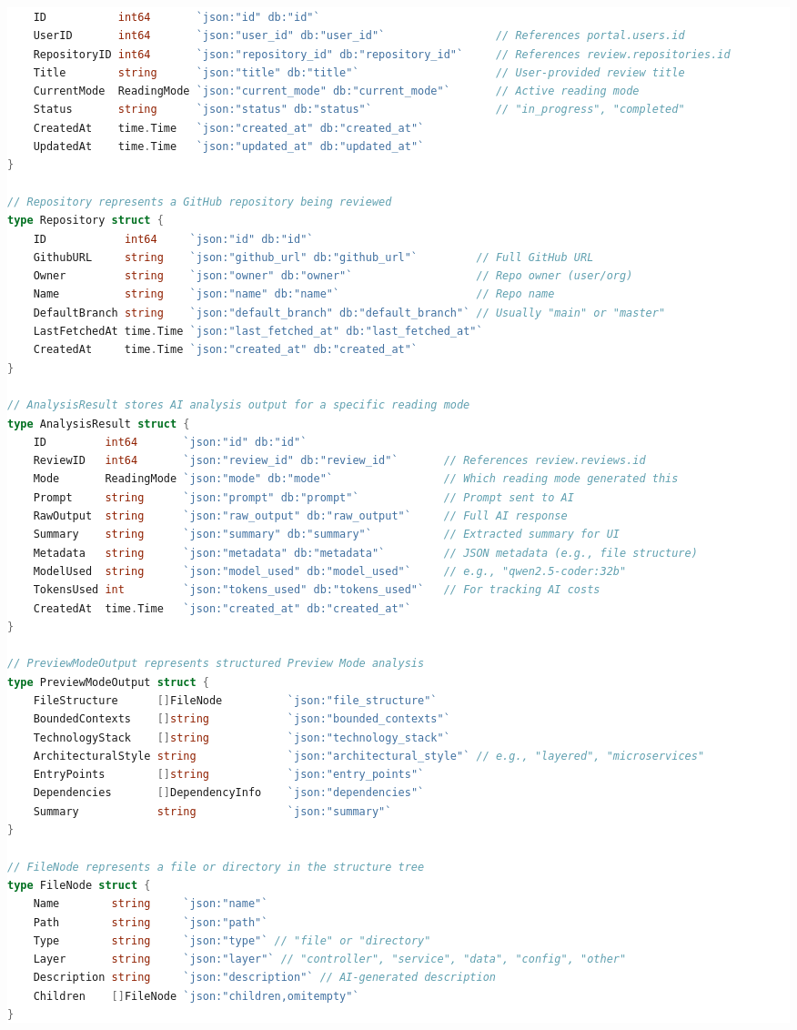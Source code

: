 ```go
	ID           int64       `json:"id" db:"id"`
	UserID       int64       `json:"user_id" db:"user_id"`                 // References portal.users.id
	RepositoryID int64       `json:"repository_id" db:"repository_id"`     // References review.repositories.id
	Title        string      `json:"title" db:"title"`                     // User-provided review title
	CurrentMode  ReadingMode `json:"current_mode" db:"current_mode"`       // Active reading mode
	Status       string      `json:"status" db:"status"`                   // "in_progress", "completed"
	CreatedAt    time.Time   `json:"created_at" db:"created_at"`
	UpdatedAt    time.Time   `json:"updated_at" db:"updated_at"`
}

// Repository represents a GitHub repository being reviewed
type Repository struct {
	ID            int64     `json:"id" db:"id"`
	GithubURL     string    `json:"github_url" db:"github_url"`         // Full GitHub URL
	Owner         string    `json:"owner" db:"owner"`                   // Repo owner (user/org)
	Name          string    `json:"name" db:"name"`                     // Repo name
	DefaultBranch string    `json:"default_branch" db:"default_branch"` // Usually "main" or "master"
	LastFetchedAt time.Time `json:"last_fetched_at" db:"last_fetched_at"`
	CreatedAt     time.Time `json:"created_at" db:"created_at"`
}

// AnalysisResult stores AI analysis output for a specific reading mode
type AnalysisResult struct {
	ID         int64       `json:"id" db:"id"`
	ReviewID   int64       `json:"review_id" db:"review_id"`       // References review.reviews.id
	Mode       ReadingMode `json:"mode" db:"mode"`                 // Which reading mode generated this
	Prompt     string      `json:"prompt" db:"prompt"`             // Prompt sent to AI
	RawOutput  string      `json:"raw_output" db:"raw_output"`     // Full AI response
	Summary    string      `json:"summary" db:"summary"`           // Extracted summary for UI
	Metadata   string      `json:"metadata" db:"metadata"`         // JSON metadata (e.g., file structure)
	ModelUsed  string      `json:"model_used" db:"model_used"`     // e.g., "qwen2.5-coder:32b"
	TokensUsed int         `json:"tokens_used" db:"tokens_used"`   // For tracking AI costs
	CreatedAt  time.Time   `json:"created_at" db:"created_at"`
}

// PreviewModeOutput represents structured Preview Mode analysis
type PreviewModeOutput struct {
	FileStructure      []FileNode          `json:"file_structure"`
	BoundedContexts    []string            `json:"bounded_contexts"`
	TechnologyStack    []string            `json:"technology_stack"`
	ArchitecturalStyle string              `json:"architectural_style"` // e.g., "layered", "microservices"
	EntryPoints        []string            `json:"entry_points"`
	Dependencies       []DependencyInfo    `json:"dependencies"`
	Summary            string              `json:"summary"`
}

// FileNode represents a file or directory in the structure tree
type FileNode struct {
	Name        string     `json:"name"`
	Path        string     `json:"path"`
	Type        string     `json:"type"` // "file" or "directory"
	Layer       string     `json:"layer"` // "controller", "service", "data", "config", "other"
	Description string     `json:"description"` // AI-generated description
	Children    []FileNode `json:"children,omitempty"`
}
```
